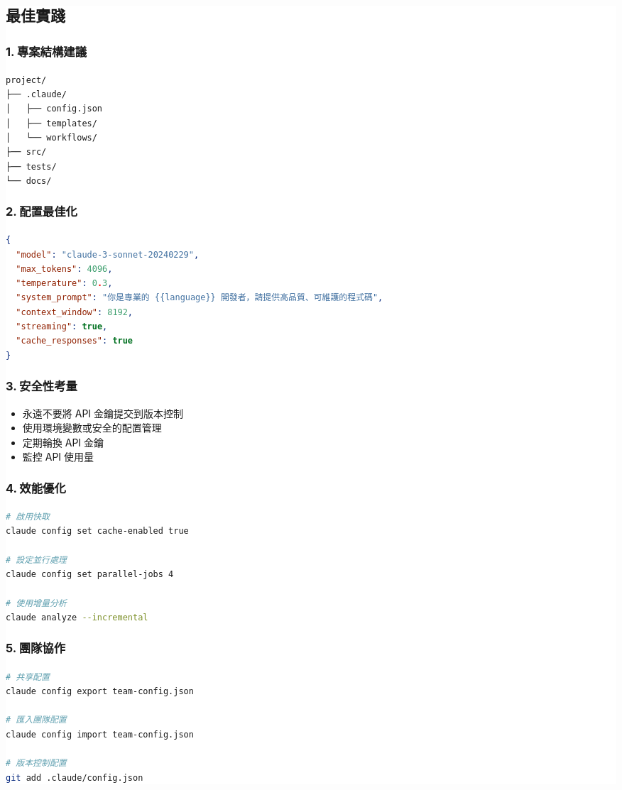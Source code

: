 ## 最佳實踐

### 1. 專案結構建議

```
project/
├── .claude/
│   ├── config.json
│   ├── templates/
│   └── workflows/
├── src/
├── tests/
└── docs/
```

### 2. 配置最佳化

```json
{
  "model": "claude-3-sonnet-20240229",
  "max_tokens": 4096,
  "temperature": 0.3,
  "system_prompt": "你是專業的 {{language}} 開發者，請提供高品質、可維護的程式碼",
  "context_window": 8192,
  "streaming": true,
  "cache_responses": true
}
```

### 3. 安全性考量

- 永遠不要將 API 金鑰提交到版本控制
- 使用環境變數或安全的配置管理
- 定期輪換 API 金鑰
- 監控 API 使用量

### 4. 效能優化

```bash
# 啟用快取
claude config set cache-enabled true

# 設定並行處理
claude config set parallel-jobs 4

# 使用增量分析
claude analyze --incremental
```

### 5. 團隊協作

```bash
# 共享配置
claude config export team-config.json

# 匯入團隊配置
claude config import team-config.json

# 版本控制配置
git add .claude/config.json
```
